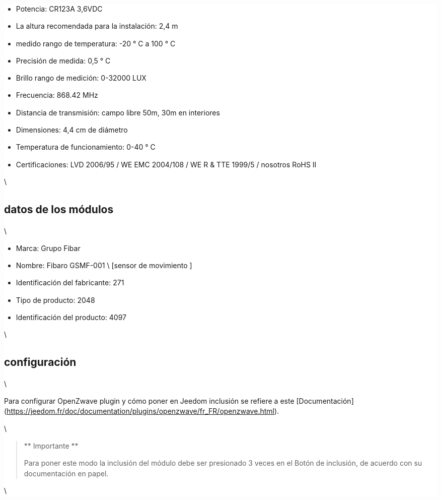 -   Potencia: CR123A 3,6VDC

-   La altura recomendada para la instalación: 2,4 m

-   medido rango de temperatura: -20 ° C a 100 ° C

-   Precisión de medida: 0,5 ° C

-   Brillo rango de medición: 0-32000 LUX

-   Frecuencia: 868.42 MHz

-   Distancia de transmisión: campo libre 50m, 30m en interiores

-   Dimensiones: 4,4 cm de diámetro

-   Temperatura de funcionamiento: 0-40 ° C

-   Certificaciones: LVD 2006/95 / WE EMC 2004/108 / WE R & TTE 1999/5 / nosotros RoHS
    II

\

datos de los módulos
-----------------

\

-   Marca: Grupo Fibar

-   Nombre: Fibaro GSMF-001 \ [sensor de movimiento \]

-   Identificación del fabricante: 271

-   Tipo de producto: 2048

-   Identificación del producto: 4097

\

configuración
-------------

\

Para configurar OpenZwave plugin y cómo poner en Jeedom
inclusión se refiere a este
[Documentación] (https://jeedom.fr/doc/documentation/plugins/openzwave/fr_FR/openzwave.html).

\

> ** Importante **
>
> Para poner este modo la inclusión del módulo debe ser presionado 3 veces en el
> Botón de inclusión, de acuerdo con su documentación en papel.

\
